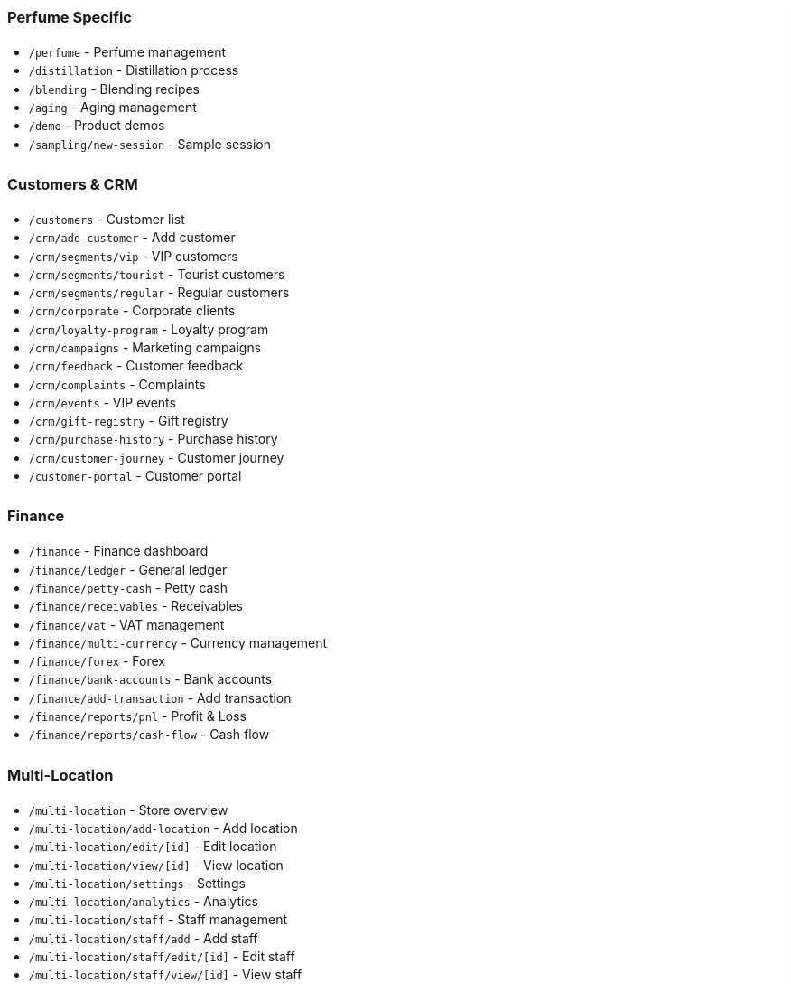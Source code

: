 ### Perfume Specific
- `/perfume` - Perfume management
- `/distillation` - Distillation process
- `/blending` - Blending recipes
- `/aging` - Aging management
- `/demo` - Product demos
- `/sampling/new-session` - Sample session

### Customers & CRM
- `/customers` - Customer list
- `/crm/add-customer` - Add customer
- `/crm/segments/vip` - VIP customers
- `/crm/segments/tourist` - Tourist customers
- `/crm/segments/regular` - Regular customers
- `/crm/corporate` - Corporate clients
- `/crm/loyalty-program` - Loyalty program
- `/crm/campaigns` - Marketing campaigns
- `/crm/feedback` - Customer feedback
- `/crm/complaints` - Complaints
- `/crm/events` - VIP events
- `/crm/gift-registry` - Gift registry
- `/crm/purchase-history` - Purchase history
- `/crm/customer-journey` - Customer journey
- `/customer-portal` - Customer portal

### Finance
- `/finance` - Finance dashboard
- `/finance/ledger` - General ledger
- `/finance/petty-cash` - Petty cash
- `/finance/receivables` - Receivables
- `/finance/vat` - VAT management
- `/finance/multi-currency` - Currency management
- `/finance/forex` - Forex
- `/finance/bank-accounts` - Bank accounts
- `/finance/add-transaction` - Add transaction
- `/finance/reports/pnl` - Profit & Loss
- `/finance/reports/cash-flow` - Cash flow

### Multi-Location
- `/multi-location` - Store overview
- `/multi-location/add-location` - Add location
- `/multi-location/edit/[id]` - Edit location
- `/multi-location/view/[id]` - View location
- `/multi-location/settings` - Settings
- `/multi-location/analytics` - Analytics
- `/multi-location/staff` - Staff management
- `/multi-location/staff/add` - Add staff
- `/multi-location/staff/edit/[id]` - Edit staff
- `/multi-location/staff/view/[id]` - View staff
